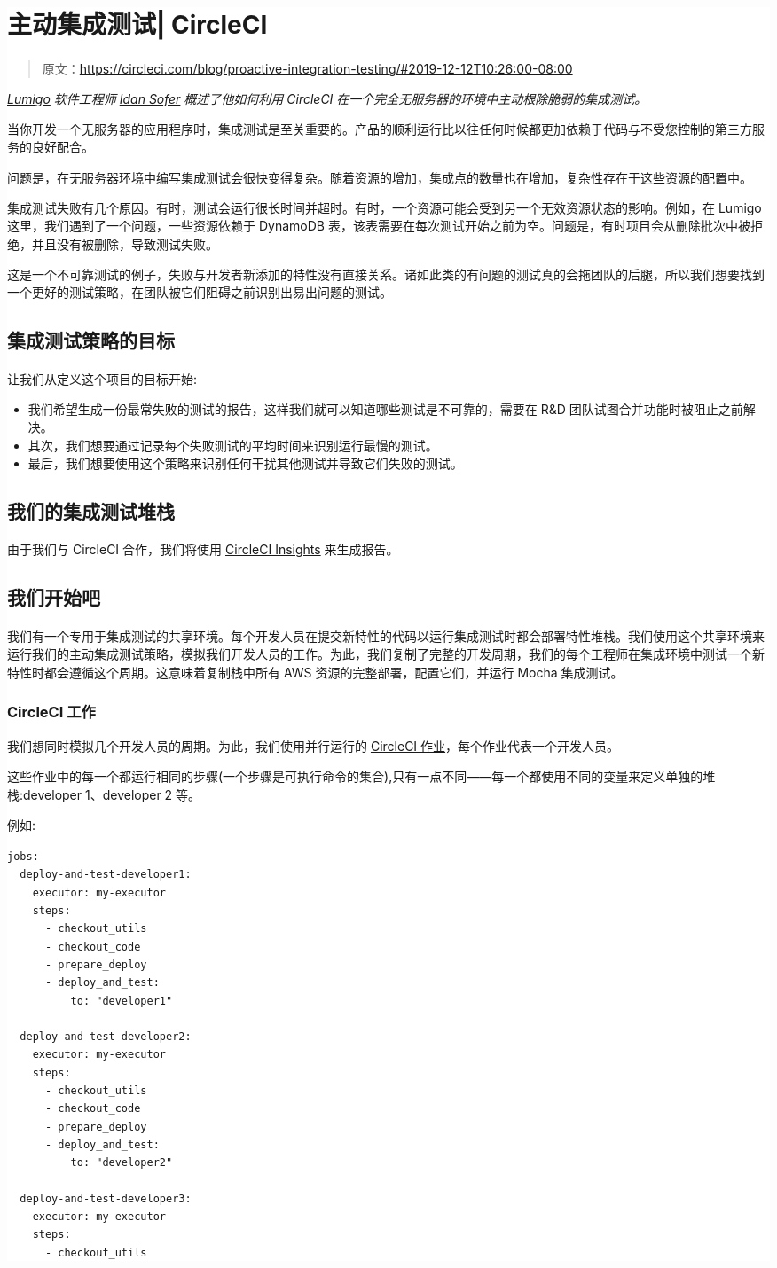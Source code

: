# 主动集成测试| CircleCI

> 原文：<https://circleci.com/blog/proactive-integration-testing/#2019-12-12T10:26:00-08:00>

*[Lumigo](https://bit.ly/2R6tgrb) 软件工程师 [Idan Sofer](https://isofer.io) 概述了他如何利用 CircleCI 在一个完全无服务器的环境中主动根除脆弱的集成测试。*

当你开发一个无服务器的应用程序时，集成测试是至关重要的。产品的顺利运行比以往任何时候都更加依赖于代码与不受您控制的第三方服务的良好配合。

问题是，在无服务器环境中编写集成测试会很快变得复杂。随着资源的增加，集成点的数量也在增加，复杂性存在于这些资源的配置中。

集成测试失败有几个原因。有时，测试会运行很长时间并超时。有时，一个资源可能会受到另一个无效资源状态的影响。例如，在 Lumigo 这里，我们遇到了一个问题，一些资源依赖于 DynamoDB 表，该表需要在每次测试开始之前为空。问题是，有时项目会从删除批次中被拒绝，并且没有被删除，导致测试失败。

这是一个不可靠测试的例子，失败与开发者新添加的特性没有直接关系。诸如此类的有问题的测试真的会拖团队的后腿，所以我们想要找到一个更好的测试策略，在团队被它们阻碍之前识别出易出问题的测试。

## 集成测试策略的目标

让我们从定义这个项目的目标开始:

*   我们希望生成一份最常失败的测试的报告，这样我们就可以知道哪些测试是不可靠的，需要在 R&D 团队试图合并功能时被阻止之前解决。
*   其次，我们想要通过记录每个失败测试的平均时间来识别运行最慢的测试。
*   最后，我们想要使用这个策略来识别任何干扰其他测试并导致它们失败的测试。

## 我们的集成测试堆栈

由于我们与 CircleCI 合作，我们将使用 [CircleCI Insights](https://circleci.com/docs/insights/) 来生成报告。

## 我们开始吧

我们有一个专用于集成测试的共享环境。每个开发人员在提交新特性的代码以运行集成测试时都会部署特性堆栈。我们使用这个共享环境来运行我们的主动集成测试策略，模拟我们开发人员的工作。为此，我们复制了完整的开发周期，我们的每个工程师在集成环境中测试一个新特性时都会遵循这个周期。这意味着复制栈中所有 AWS 资源的完整部署，配置它们，并运行 Mocha 集成测试。

### CircleCI 工作

我们想同时模拟几个开发人员的周期。为此，我们使用并行运行的 [CircleCI 作业](https://circleci.com/docs/configuration-reference/#jobs)，每个作业代表一个开发人员。

这些作业中的每一个都运行相同的步骤(一个步骤是可执行命令的集合),只有一点不同——每一个都使用不同的变量来定义单独的堆栈:developer 1、developer 2 等。

例如:

```
jobs:
  deploy-and-test-developer1:
    executor: my-executor
    steps:
      - checkout_utils
      - checkout_code
      - prepare_deploy
      - deploy_and_test:
          to: "developer1"

  deploy-and-test-developer2:
    executor: my-executor
    steps:
      - checkout_utils
      - checkout_code
      - prepare_deploy
      - deploy_and_test:
          to: "developer2"

  deploy-and-test-developer3:
    executor: my-executor
    steps:
      - checkout_utils
```